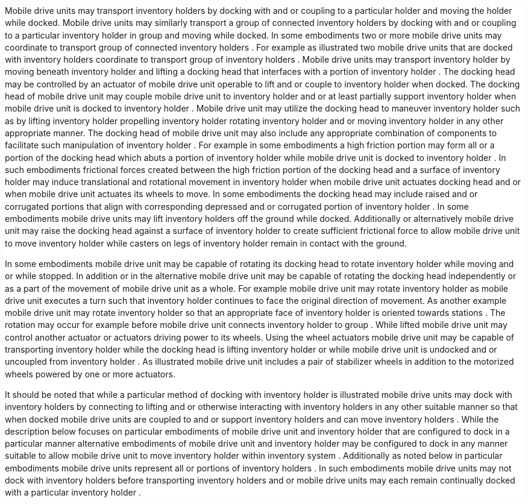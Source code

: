 Mobile drive units may transport inventory holders by docking with and or coupling to a particular holder and moving the holder while docked. Mobile drive units may similarly transport a group of connected inventory holders by docking with and or coupling to a particular inventory holder in group and moving while docked. In some embodiments two or more mobile drive units may coordinate to transport group of connected inventory holders . For example as illustrated two mobile drive units that are docked with inventory holders coordinate to transport group of inventory holders . Mobile drive units may transport inventory holder by moving beneath inventory holder and lifting a docking head that interfaces with a portion of inventory holder . The docking head may be controlled by an actuator of mobile drive unit operable to lift and or couple to inventory holder when docked. The docking head of mobile drive unit may couple mobile drive unit to inventory holder and or at least partially support inventory holder when mobile drive unit is docked to inventory holder . Mobile drive unit may utilize the docking head to maneuver inventory holder such as by lifting inventory holder propelling inventory holder rotating inventory holder and or moving inventory holder in any other appropriate manner. The docking head of mobile drive unit may also include any appropriate combination of components to facilitate such manipulation of inventory holder . For example in some embodiments a high friction portion may form all or a portion of the docking head which abuts a portion of inventory holder while mobile drive unit is docked to inventory holder . In such embodiments frictional forces created between the high friction portion of the docking head and a surface of inventory holder may induce translational and rotational movement in inventory holder when mobile drive unit actuates docking head and or when mobile drive unit actuates its wheels to move. In some embodiments the docking head may include raised and or corrugated portions that align with corresponding depressed and or corrugated portion of inventory holder . In some embodiments mobile drive units may lift inventory holders off the ground while docked. Additionally or alternatively mobile drive unit may raise the docking head against a surface of inventory holder to create sufficient frictional force to allow mobile drive unit to move inventory holder while casters on legs of inventory holder remain in contact with the ground.

In some embodiments mobile drive unit may be capable of rotating its docking head to rotate inventory holder while moving and or while stopped. In addition or in the alternative mobile drive unit may be capable of rotating the docking head independently or as a part of the movement of mobile drive unit as a whole. For example mobile drive unit may rotate inventory holder as mobile drive unit executes a turn such that inventory holder continues to face the original direction of movement. As another example mobile drive unit may rotate inventory holder so that an appropriate face of inventory holder is oriented towards stations . The rotation may occur for example before mobile drive unit connects inventory holder to group . While lifted mobile drive unit may control another actuator or actuators driving power to its wheels. Using the wheel actuators mobile drive unit may be capable of transporting inventory holder while the docking head is lifting inventory holder or while mobile drive unit is undocked and or uncoupled from inventory holder . As illustrated mobile drive unit includes a pair of stabilizer wheels in addition to the motorized wheels powered by one or more actuators.

It should be noted that while a particular method of docking with inventory holder is illustrated mobile drive units may dock with inventory holders by connecting to lifting and or otherwise interacting with inventory holders in any other suitable manner so that when docked mobile drive units are coupled to and or support inventory holders and can move inventory holders . While the description below focuses on particular embodiments of mobile drive unit and inventory holder that are configured to dock in a particular manner alternative embodiments of mobile drive unit and inventory holder may be configured to dock in any manner suitable to allow mobile drive unit to move inventory holder within inventory system . Additionally as noted below in particular embodiments mobile drive units represent all or portions of inventory holders . In such embodiments mobile drive units may not dock with inventory holders before transporting inventory holders and or mobile drive units may each remain continually docked with a particular inventory holder .

